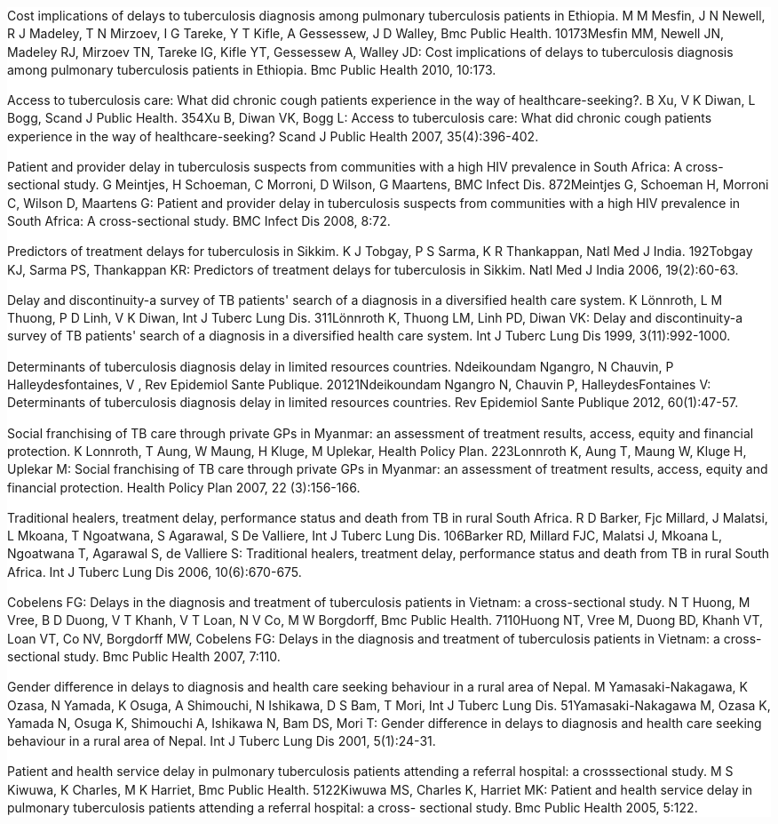 Cost implications of delays to tuberculosis diagnosis among pulmonary tuberculosis patients in Ethiopia. M M Mesfin, J N Newell, R J Madeley, T N Mirzoev, I G Tareke, Y T Kifle, A Gessessew, J D Walley, Bmc Public Health. 10173Mesfin MM, Newell JN, Madeley RJ, Mirzoev TN, Tareke IG, Kifle YT, Gessessew A, Walley JD: Cost implications of delays to tuberculosis diagnosis among pulmonary tuberculosis patients in Ethiopia. Bmc Public Health 2010, 10:173.

Access to tuberculosis care: What did chronic cough patients experience in the way of healthcare-seeking?. B Xu, V K Diwan, L Bogg, Scand J Public Health. 354Xu B, Diwan VK, Bogg L: Access to tuberculosis care: What did chronic cough patients experience in the way of healthcare-seeking? Scand J Public Health 2007, 35(4):396-402.

Patient and provider delay in tuberculosis suspects from communities with a high HIV prevalence in South Africa: A cross-sectional study. G Meintjes, H Schoeman, C Morroni, D Wilson, G Maartens, BMC Infect Dis. 872Meintjes G, Schoeman H, Morroni C, Wilson D, Maartens G: Patient and provider delay in tuberculosis suspects from communities with a high HIV prevalence in South Africa: A cross-sectional study. BMC Infect Dis 2008, 8:72.

Predictors of treatment delays for tuberculosis in Sikkim. K J Tobgay, P S Sarma, K R Thankappan, Natl Med J India. 192Tobgay KJ, Sarma PS, Thankappan KR: Predictors of treatment delays for tuberculosis in Sikkim. Natl Med J India 2006, 19(2):60-63.

Delay and discontinuity-a survey of TB patients' search of a diagnosis in a diversified health care system. K Lönnroth, L M Thuong, P D Linh, V K Diwan, Int J Tuberc Lung Dis. 311Lönnroth K, Thuong LM, Linh PD, Diwan VK: Delay and discontinuity-a survey of TB patients' search of a diagnosis in a diversified health care system. Int J Tuberc Lung Dis 1999, 3(11):992-1000.

Determinants of tuberculosis diagnosis delay in limited resources countries. Ndeikoundam Ngangro, N Chauvin, P Halleydesfontaines, V , Rev Epidemiol Sante Publique. 20121Ndeikoundam Ngangro N, Chauvin P, HalleydesFontaines V: Determinants of tuberculosis diagnosis delay in limited resources countries. Rev Epidemiol Sante Publique 2012, 60(1):47-57.

Social franchising of TB care through private GPs in Myanmar: an assessment of treatment results, access, equity and financial protection. K Lonnroth, T Aung, W Maung, H Kluge, M Uplekar, Health Policy Plan. 223Lonnroth K, Aung T, Maung W, Kluge H, Uplekar M: Social franchising of TB care through private GPs in Myanmar: an assessment of treatment results, access, equity and financial protection. Health Policy Plan 2007, 22 (3):156-166.

Traditional healers, treatment delay, performance status and death from TB in rural South Africa. R D Barker, Fjc Millard, J Malatsi, L Mkoana, T Ngoatwana, S Agarawal, S De Valliere, Int J Tuberc Lung Dis. 106Barker RD, Millard FJC, Malatsi J, Mkoana L, Ngoatwana T, Agarawal S, de Valliere S: Traditional healers, treatment delay, performance status and death from TB in rural South Africa. Int J Tuberc Lung Dis 2006, 10(6):670-675.

Cobelens FG: Delays in the diagnosis and treatment of tuberculosis patients in Vietnam: a cross-sectional study. N T Huong, M Vree, B D Duong, V T Khanh, V T Loan, N V Co, M W Borgdorff, Bmc Public Health. 7110Huong NT, Vree M, Duong BD, Khanh VT, Loan VT, Co NV, Borgdorff MW, Cobelens FG: Delays in the diagnosis and treatment of tuberculosis patients in Vietnam: a cross-sectional study. Bmc Public Health 2007, 7:110.

Gender difference in delays to diagnosis and health care seeking behaviour in a rural area of Nepal. M Yamasaki-Nakagawa, K Ozasa, N Yamada, K Osuga, A Shimouchi, N Ishikawa, D S Bam, T Mori, Int J Tuberc Lung Dis. 51Yamasaki-Nakagawa M, Ozasa K, Yamada N, Osuga K, Shimouchi A, Ishikawa N, Bam DS, Mori T: Gender difference in delays to diagnosis and health care seeking behaviour in a rural area of Nepal. Int J Tuberc Lung Dis 2001, 5(1):24-31.

Patient and health service delay in pulmonary tuberculosis patients attending a referral hospital: a crosssectional study. M S Kiwuwa, K Charles, M K Harriet, Bmc Public Health. 5122Kiwuwa MS, Charles K, Harriet MK: Patient and health service delay in pulmonary tuberculosis patients attending a referral hospital: a cross- sectional study. Bmc Public Health 2005, 5:122.
